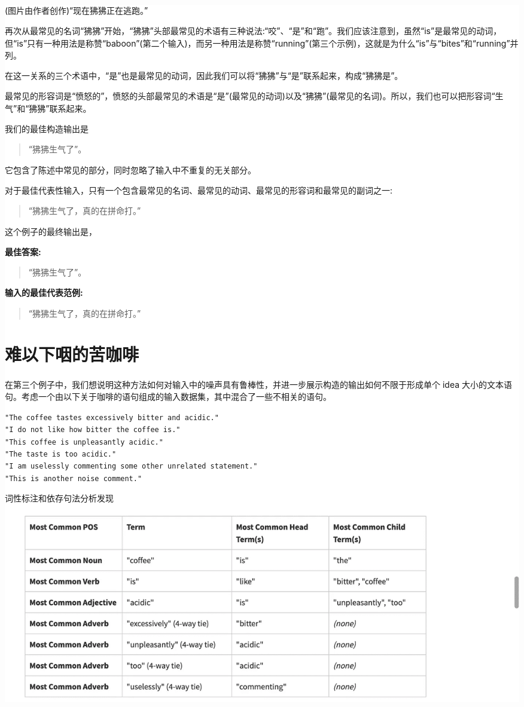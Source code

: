 (图片由作者创作)“现在狒狒正在逃跑。”

再次从最常见的名词“狒狒”开始，“狒狒”头部最常见的术语有三种说法:“咬”、“是”和“跑”。我们应该注意到，虽然“is”是最常见的动词，但“is”只有一种用法是称赞“baboon”(第二个输入)，而另一种用法是称赞“running”(第三个示例)，这就是为什么“is”与“bites”和“running”并列。

在这一关系的三个术语中，“是”也是最常见的动词，因此我们可以将“狒狒”与“是”联系起来，构成“狒狒是”。

最常见的形容词是“愤怒的”，愤怒的头部最常见的术语是“是”(最常见的动词)以及“狒狒”(最常见的名词)。所以，我们也可以把形容词“生气”和“狒狒”联系起来。

我们的最佳构造输出是

> “狒狒生气了”。

它包含了陈述中常见的部分，同时忽略了输入中不重复的无关部分。

对于最佳代表性输入，只有一个包含最常见的名词、最常见的动词、最常见的形容词和最常见的副词之一:

> “狒狒生气了，真的在拼命打。”

这个例子的最终输出是，

**最佳答案:**

> “狒狒生气了”。

**输入的最佳代表范例:**

> “狒狒生气了，真的在拼命打。”

# 难以下咽的苦咖啡

在第三个例子中，我们想说明这种方法如何对输入中的噪声具有鲁棒性，并进一步展示构造的输出如何不限于形成单个 idea 大小的文本语句。考虑一个由以下关于咖啡的语句组成的输入数据集，其中混合了一些不相关的语句。

```
"The coffee tastes excessively bitter and acidic."
"I do not like how bitter the coffee is."
"This coffee is unpleasantly acidic."
"The taste is too acidic."
"I am uselessly commenting some other unrelated statement."
"This is another noise comment."
```

词性标注和依存句法分析发现

![](img/b84dc8d29049f044e30979481937c7ad.png)

